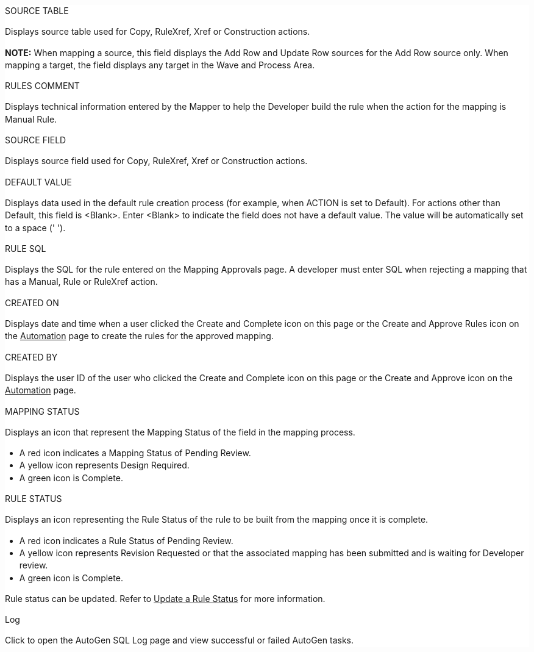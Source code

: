<td><p>SOURCE TABLE</p></td>
<td><p>Displays source table used for Copy, RuleXref, Xref or Construction actions.</p>
<p><strong>NOTE:</strong> When mapping a source, this field displays the Add Row and Update Row sources for the Add Row source only. When mapping a target, the field displays any target in the Wave and Process Area.</p></td>
</tr>
<tr class="even">
<td><p>RULES COMMENT</p></td>
<td><p>Displays technical information entered by the Mapper to help the Developer build the rule when the action for the mapping is Manual Rule.</p></td>
</tr>
<tr class="odd">
<td><p>SOURCE FIELD</p></td>
<td><p>Displays source field used for Copy, RuleXref, Xref or Construction actions.</p></td>
</tr>
<tr class="even">
<td><p>DEFAULT VALUE</p></td>
<td><p>Displays data used in the default rule creation process (for example, when ACTION is set to Default). For actions other than Default, this field is &lt;Blank&gt;. Enter &lt;Blank&gt; to indicate the field does not have a default value. The value will be automatically set to a space (' ').</p></td>
</tr>
<tr class="odd">
<td><p>RULE SQL</p></td>
<td><p>Displays the SQL for the rule entered on the Mapping Approvals page. A developer must enter SQL when rejecting a mapping that has a Manual, Rule or RuleXref action.</p></td>
</tr>
<tr class="even">
<td><p>CREATED ON</p></td>
<td><p>Displays date and time when a user clicked the Create and Complete icon on this page or the Create and Approve Rules icon on the <a href="Automation_page.htm">Automation</a> page to create the rules for the approved mapping.</p></td>
</tr>
<tr class="odd">
<td><p>CREATED BY</p></td>
<td><p>Displays the user ID of the user who clicked the Create and Complete icon on this page or the Create and Approve icon on the <a href="Automation_page.htm">Automation</a> page.</p></td>
</tr>
<tr class="even">
<td><p>MAPPING STATUS</p></td>
<td><p>Displays an icon that represent the <span id="Mapping Status" class="popUpLink">Mapping Status</span> of the field in the mapping process.</p>
<ul>
<li>A red icon indicates a Mapping Status of Pending Review.</li>
<li>A yellow icon represents Design Required.</li>
<li>A green icon is Complete.</li>
</ul></td>
</tr>
<tr class="odd">
<td><p>RULE STATUS</p></td>
<td><p>Displays an icon representing the <span id="Rule Status" class="popUpLink">Rule Status</span> of the rule to be built from the mapping once it is complete.</p>
<ul>
<li>A red icon indicates a Rule Status of Pending Review.</li>
<li>A yellow icon represents Revision Requested or that the associated mapping has been submitted and is waiting for Developer review.</li>
<li>A green icon is Complete.</li>
</ul>
<p>Rule status can be updated. Refer to <a href="../Use_Cases/Update_a_Rule_Status.htm">Update a Rule Status</a> for more information.  </p></td>
</tr>
<tr class="even">
<td><p>Log</p></td>
<td><p>Click to open the AutoGen SQL Log page and view successful or failed AutoGen tasks.</p>